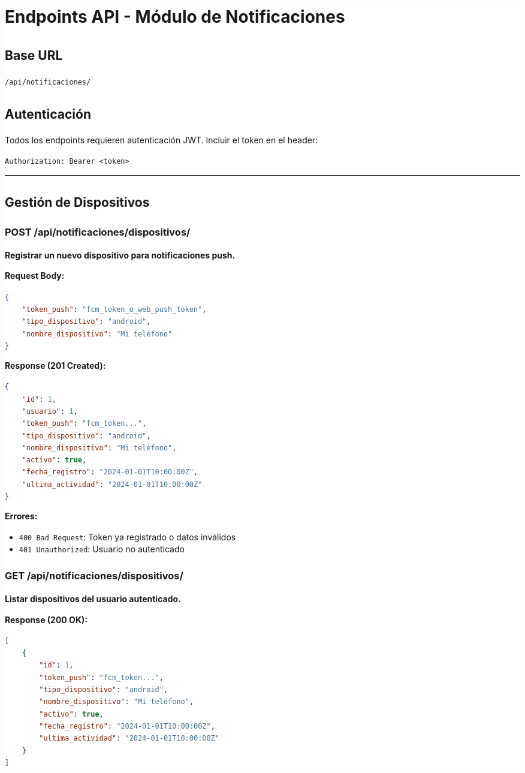 # Endpoints API - Módulo de Notificaciones

## Base URL
```
/api/notificaciones/
```

## Autenticación
Todos los endpoints requieren autenticación JWT. Incluir el token en el header:
```
Authorization: Bearer <token>
```

---

## Gestión de Dispositivos

### POST /api/notificaciones/dispositivos/
**Registrar un nuevo dispositivo para notificaciones push.**

**Request Body:**
```json
{
    "token_push": "fcm_token_o_web_push_token",
    "tipo_dispositivo": "android",
    "nombre_dispositivo": "Mi teléfono"
}
```

**Response (201 Created):**
```json
{
    "id": 1,
    "usuario": 1,
    "token_push": "fcm_token...",
    "tipo_dispositivo": "android",
    "nombre_dispositivo": "Mi teléfono",
    "activo": true,
    "fecha_registro": "2024-01-01T10:00:00Z",
    "ultima_actividad": "2024-01-01T10:00:00Z"
}
```

**Errores:**
- `400 Bad Request`: Token ya registrado o datos inválidos
- `401 Unauthorized`: Usuario no autenticado

### GET /api/notificaciones/dispositivos/
**Listar dispositivos del usuario autenticado.**

**Response (200 OK):**
```json
[
    {
        "id": 1,
        "token_push": "fcm_token...",
        "tipo_dispositivo": "android",
        "nombre_dispositivo": "Mi teléfono",
        "activo": true,
        "fecha_registro": "2024-01-01T10:00:00Z",
        "ultima_actividad": "2024-01-01T10:00:00Z"
    }
]
```